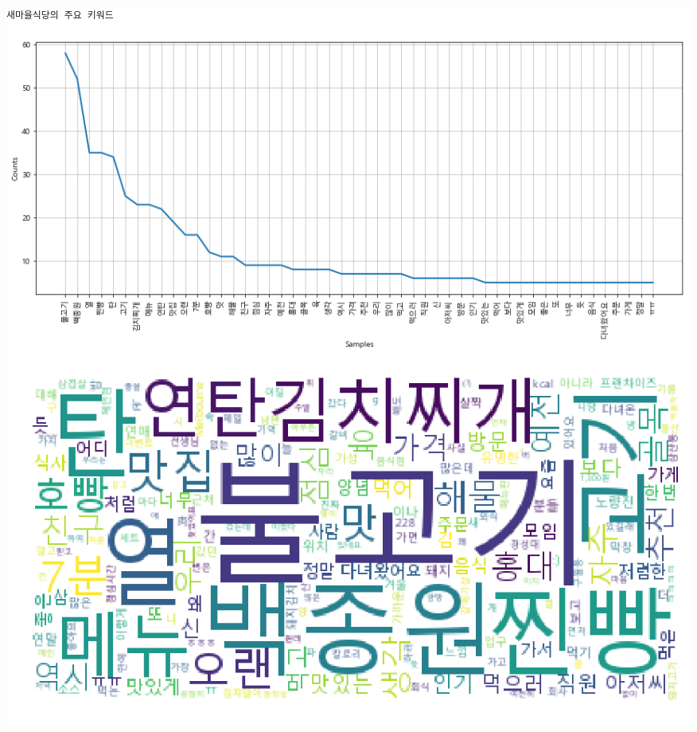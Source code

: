     새마을식당의 주요 키워드
    


![png](readme_files/readme_40_1.png)



![png](readme_files/readme_40_2.png)

